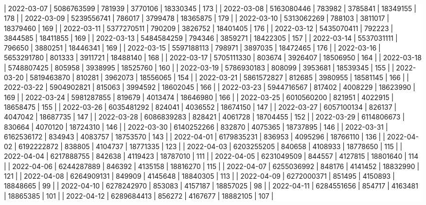 | 2022-03-07 | 5086763599 | 781939 | 3770106 | 18330345 | 173 |
| 2022-03-08 | 5163080446 | 783982 | 3785841 | 18349155 | 178 |
| 2022-03-09 | 5239556741 | 786017 | 3799478 | 18365875 | 179 |
| 2022-03-10 | 5313062269 | 788103 | 3811017 | 18379460 | 169 |
| 2022-03-11 | 5377270511 | 790209 | 3826752 | 18401405 | 176 |
| 2022-03-12 | 5435070411 | 792223 | 3844585 | 18411855 | 169 |
| 2022-03-13 | 5484584259 | 794346 | 3859271 | 18422305 | 157 |
| 2022-03-14 | 5537031111 | 796650 | 3880251 | 18446341 | 169 |
| 2022-03-15 | 5597188113 | 798971 | 3897035 | 18472465 | 176 |
| 2022-03-16 | 5653291780 | 801333 | 3911721 | 18488140 | 168 |
| 2022-03-17 | 5705111330 | 803674 | 3926407 | 18506950 | 164 |
| 2022-03-18 | 5748807425 | 805958 | 3938995 | 18525760 | 160 |
| 2022-03-19 | 5786930183 | 808099 | 3953681 | 18539345 | 155 |
| 2022-03-20 | 5819463870 | 810281 | 3962073 | 18556065 | 154 |
| 2022-03-21 | 5861572827 | 812685 | 3980955 | 18581145 | 166 |
| 2022-03-22 | 5904902821 | 815063 | 3994592 | 18602045 | 166 |
| 2022-03-23 | 5944716567 | 817402 | 4008229 | 18623990 | 169 |
| 2022-03-24 | 5981287855 | 819679 | 4013474 | 18646980 | 166 |
| 2022-03-25 | 6010560200 | 821951 | 4022915 | 18658475 | 155 |
| 2022-03-26 | 6035481292 | 824041 | 4036552 | 18674150 | 147 |
| 2022-03-27 | 6057100134 | 826137 | 4047042 | 18687735 | 147 |
| 2022-03-28 | 6086839283 | 828421 | 4061728 | 18704455 | 152 |
| 2022-03-29 | 6114806673 | 830664 | 4070120 | 18724310 | 146 |
| 2022-03-30 | 6140252266 | 832870 | 4075365 | 18737895 | 146 |
| 2022-03-31 | 6162536172 | 834943 | 4083757 | 18753570 | 143 |
| 2022-04-01 | 6179835231 | 836953 | 4095296 | 18766110 | 136 |
| 2022-04-02 | 6192222872 | 838805 | 4104737 | 18771335 | 123 |
| 2022-04-03 | 6203255205 | 840658 | 4108933 | 18778650 | 115 |
| 2022-04-04 | 6217888755 | 842638 | 4119423 | 18787010 | 111 |
| 2022-04-05 | 6231049509 | 844557 | 4127815 | 18801640 | 114 |
| 2022-04-06 | 6244287889 | 846392 | 4135158 | 18816270 | 115 |
| 2022-04-07 | 6255036992 | 848176 | 4141452 | 18832990 | 121 |
| 2022-04-08 | 6264909131 | 849909 | 4145648 | 18840305 | 113 |
| 2022-04-09 | 6272000371 | 851495 | 4150893 | 18848665 | 99 |
| 2022-04-10 | 6278242970 | 853083 | 4157187 | 18857025 | 98 |
| 2022-04-11 | 6284551656 | 854717 | 4163481 | 18865385 | 101 |
| 2022-04-12 | 6289684413 | 856272 | 4167677 | 18882105 | 107 |